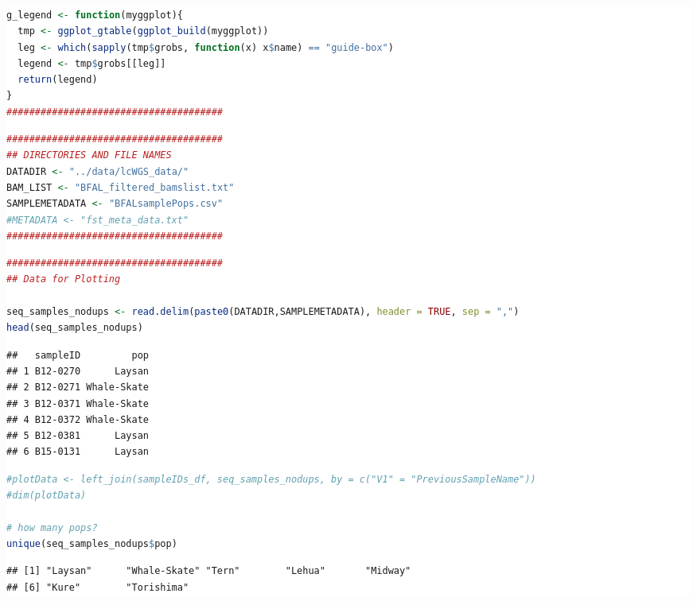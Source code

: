 ``` r
g_legend <- function(myggplot){
  tmp <- ggplot_gtable(ggplot_build(myggplot))
  leg <- which(sapply(tmp$grobs, function(x) x$name) == "guide-box")
  legend <- tmp$grobs[[leg]]
  return(legend)
}
######################################
```

``` r
######################################
## DIRECTORIES AND FILE NAMES
DATADIR <- "../data/lcWGS_data/"
BAM_LIST <- "BFAL_filtered_bamslist.txt"
SAMPLEMETADATA <- "BFALsamplePops.csv"
#METADATA <- "fst_meta_data.txt"
######################################
```

``` r
######################################
## Data for Plotting

seq_samples_nodups <- read.delim(paste0(DATADIR,SAMPLEMETADATA), header = TRUE, sep = ",")
head(seq_samples_nodups)
```

    ##   sampleID         pop
    ## 1 B12-0270      Laysan
    ## 2 B12-0271 Whale-Skate
    ## 3 B12-0371 Whale-Skate
    ## 4 B12-0372 Whale-Skate
    ## 5 B12-0381      Laysan
    ## 6 B15-0131      Laysan

``` r
#plotData <- left_join(sampleIDs_df, seq_samples_nodups, by = c("V1" = "PreviousSampleName"))
#dim(plotData)

# how many pops?
unique(seq_samples_nodups$pop)
```

    ## [1] "Laysan"      "Whale-Skate" "Tern"        "Lehua"       "Midway"     
    ## [6] "Kure"        "Torishima"
